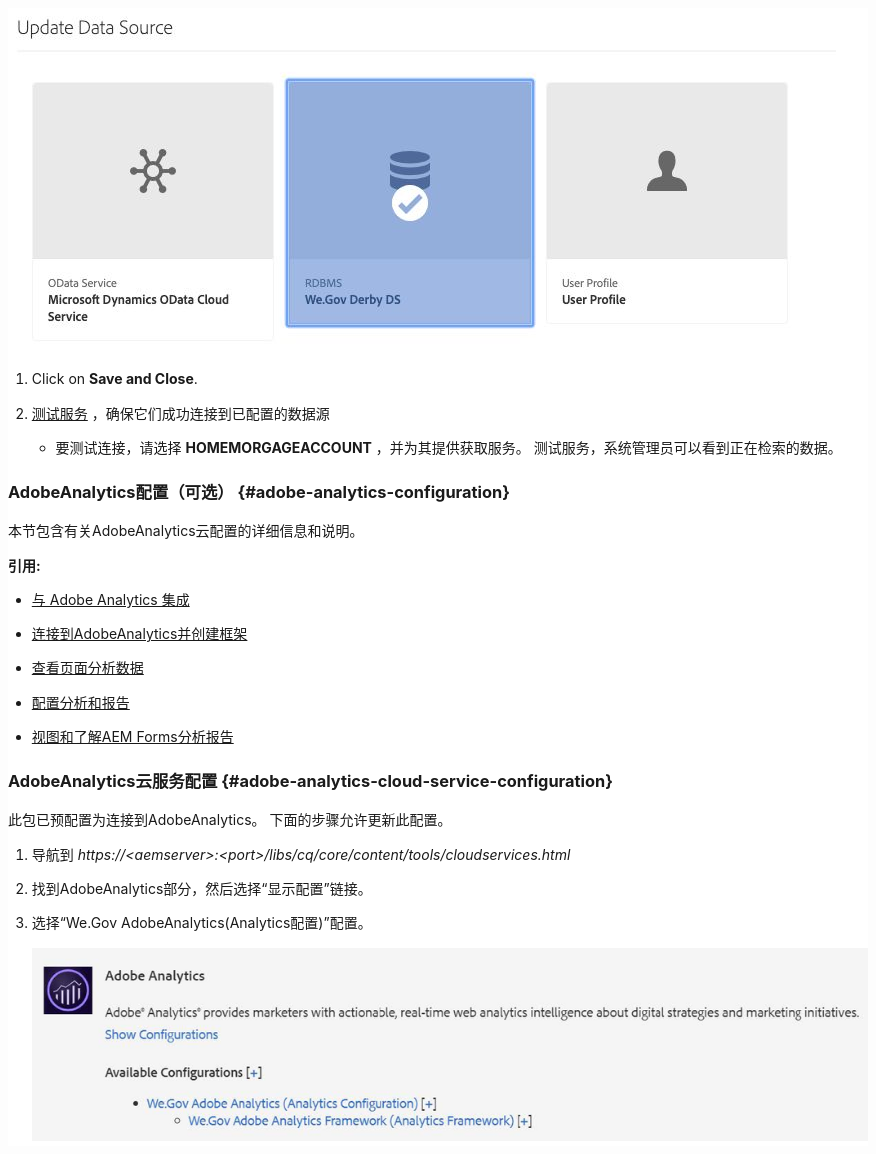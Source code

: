    ![Dynamics CRM FDM的属性](assets/aftia-update-data-source.jpg)

1. Click on **Save and Close**.

1. [测试服务](work-with-form-data-model.md#test-data-model-objects-and-services) ，确保它们成功连接到已配置的数据源

   * 要测试连接，请选择 **HOMEMORGAGEACCOUNT** ，并为其提供获取服务。 测试服务，系统管理员可以看到正在检索的数据。

### AdobeAnalytics配置（可选） {#adobe-analytics-configuration}

本节包含有关AdobeAnalytics云配置的详细信息和说明。

**引用:**

* [与 Adobe Analytics 集成](../../sites-administering/adobeanalytics.md)

* [连接到AdobeAnalytics并创建框架](../../sites-administering/adobeanalytics-connect.md)

* [查看页面分析数据](../../sites-authoring/pa-using.md)

* [配置分析和报告](configure-analytics-forms-documents.md)

* [视图和了解AEM Forms分析报告](view-understand-aem-forms-analytics-reports.md)

### AdobeAnalytics云服务配置 {#adobe-analytics-cloud-service-configuration}

此包已预配置为连接到AdobeAnalytics。 下面的步骤允许更新此配置。

1. 导航到 *https://&lt;aemserver>:&lt;port>/libs/cq/core/content/tools/cloudservices.html*
1. 找到AdobeAnalytics部分，然后选择“显示配置”链接。
1. 选择“We.Gov AdobeAnalytics(Analytics配置)”配置。

   ![Analytics云服务配置](assets/analytics_config.jpg)
